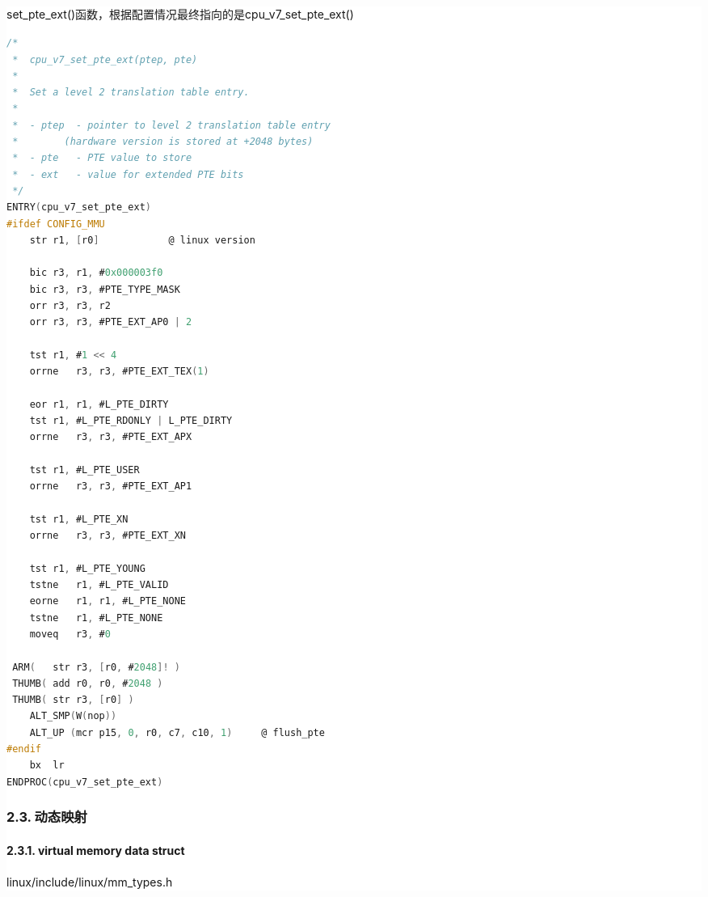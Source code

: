 
set_pte_ext()函数，根据配置情况最终指向的是cpu_v7_set_pte_ext()
```c
/*
 *	cpu_v7_set_pte_ext(ptep, pte)
 *
 *	Set a level 2 translation table entry.
 *
 *	- ptep  - pointer to level 2 translation table entry
 *		  (hardware version is stored at +2048 bytes)
 *	- pte   - PTE value to store
 *	- ext	- value for extended PTE bits
 */
ENTRY(cpu_v7_set_pte_ext)
#ifdef CONFIG_MMU
	str	r1, [r0]			@ linux version

	bic	r3, r1, #0x000003f0
	bic	r3, r3, #PTE_TYPE_MASK
	orr	r3, r3, r2
	orr	r3, r3, #PTE_EXT_AP0 | 2

	tst	r1, #1 << 4
	orrne	r3, r3, #PTE_EXT_TEX(1)

	eor	r1, r1, #L_PTE_DIRTY
	tst	r1, #L_PTE_RDONLY | L_PTE_DIRTY
	orrne	r3, r3, #PTE_EXT_APX

	tst	r1, #L_PTE_USER
	orrne	r3, r3, #PTE_EXT_AP1

	tst	r1, #L_PTE_XN
	orrne	r3, r3, #PTE_EXT_XN

	tst	r1, #L_PTE_YOUNG
	tstne	r1, #L_PTE_VALID
	eorne	r1, r1, #L_PTE_NONE
	tstne	r1, #L_PTE_NONE
	moveq	r3, #0

 ARM(	str	r3, [r0, #2048]! )
 THUMB(	add	r0, r0, #2048 )
 THUMB(	str	r3, [r0] )
	ALT_SMP(W(nop))
	ALT_UP (mcr	p15, 0, r0, c7, c10, 1)		@ flush_pte
#endif
	bx	lr
ENDPROC(cpu_v7_set_pte_ext)
```

### 2.3. 动态映射
#### 2.3.1. virtual memory data struct
linux/include/linux/mm_types.h
